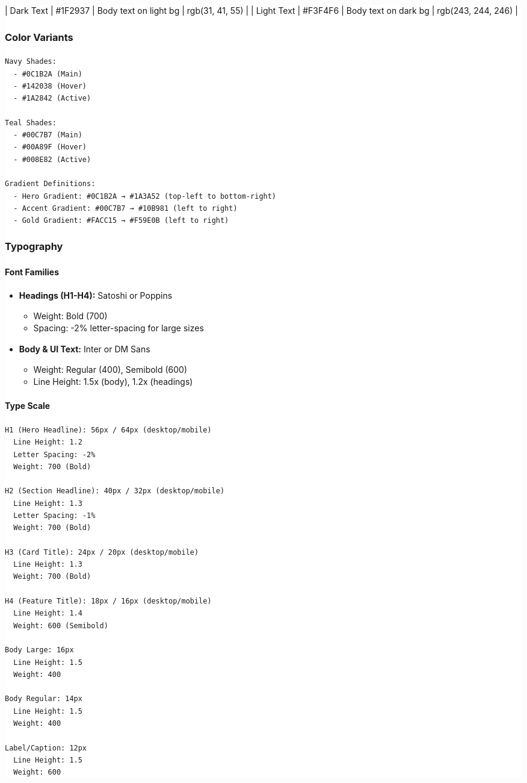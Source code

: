 | Dark Text | #1F2937 | Body text on light bg | rgb(31, 41, 55) |
| Light Text | #F3F4F6 | Body text on dark bg | rgb(243, 244, 246) |

### Color Variants
```
Navy Shades:
  - #0C1B2A (Main)
  - #142038 (Hover)
  - #1A2842 (Active)

Teal Shades:
  - #00C7B7 (Main)
  - #00A89F (Hover)
  - #008E82 (Active)

Gradient Definitions:
  - Hero Gradient: #0C1B2A → #1A3A52 (top-left to bottom-right)
  - Accent Gradient: #00C7B7 → #10B981 (left to right)
  - Gold Gradient: #FACC15 → #F59E0B (left to right)
```

### Typography

#### Font Families
- **Headings (H1-H4):** Satoshi or Poppins
  - Weight: Bold (700)
  - Spacing: -2% letter-spacing for large sizes

- **Body & UI Text:** Inter or DM Sans
  - Weight: Regular (400), Semibold (600)
  - Line Height: 1.5x (body), 1.2x (headings)

#### Type Scale
```
H1 (Hero Headline): 56px / 64px (desktop/mobile)
  Line Height: 1.2
  Letter Spacing: -2%
  Weight: 700 (Bold)

H2 (Section Headline): 40px / 32px (desktop/mobile)
  Line Height: 1.3
  Letter Spacing: -1%
  Weight: 700 (Bold)

H3 (Card Title): 24px / 20px (desktop/mobile)
  Line Height: 1.3
  Weight: 700 (Bold)

H4 (Feature Title): 18px / 16px (desktop/mobile)
  Line Height: 1.4
  Weight: 600 (Semibold)

Body Large: 16px
  Line Height: 1.5
  Weight: 400

Body Regular: 14px
  Line Height: 1.5
  Weight: 400

Label/Caption: 12px
  Line Height: 1.5
  Weight: 600
```